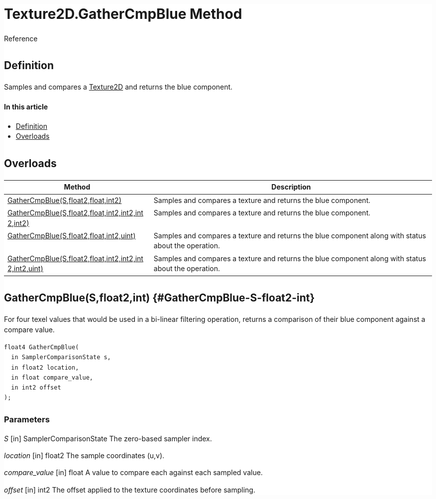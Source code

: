 # Texture2D.GatherCmpBlue Method

Reference

## Definition

Samples and compares a [Texture2D](#Texture2D.md) and returns the blue component.

#### In this article

*  [Definition](#definition)
*  [Overloads](#overloads)

## Overloads

| Method | Description |
| ------ | ----------- |
| [GatherCmpBlue(S,float2,float,int2)](#GatherCmpBlue-S-float2-float-int2) | Samples and compares a texture and returns the blue component. |
| [GatherCmpBlue(S,float2,float,int2,int2,int2,int2)](#GatherCmpBlue-S-float2-float-int2-int2-int2-int2) | Samples and compares a texture and returns the blue component. |
| [GatherCmpBlue(S,float2,float,int2,uint)](#GatherCmpBlue-S-float2-float-int2-uint) | Samples and compares a texture and returns the blue component along with status about the operation. |
| [GatherCmpBlue(S,float2,float,int2,int2,int2,int2,uint)](#GatherCmpBlue-S-float2-float-int2-int2-int2-int2-uint) | Samples and compares a texture and returns the blue component along with status about the operation. |

## GatherCmpBlue(S,float2,int) {#GatherCmpBlue-S-float2-int}

For four texel values that would be used in a bi-linear filtering operation, returns a comparison of their blue component against a compare value.

```HLSL
float4 GatherCmpBlue(
  in SamplerComparisonState s,
  in float2 location,
  in float compare_value,
  in int2 offset
);
```

### Parameters
<i>S</i> [in] SamplerComparisonState
The zero-based sampler index.

<i>location</i> [in] float2
The sample coordinates (u,v).

<i>compare_value</i> [in] float
A value to compare each against each sampled value.

<i>offset</i> [in] int2
The offset applied to the texture coordinates before sampling.
